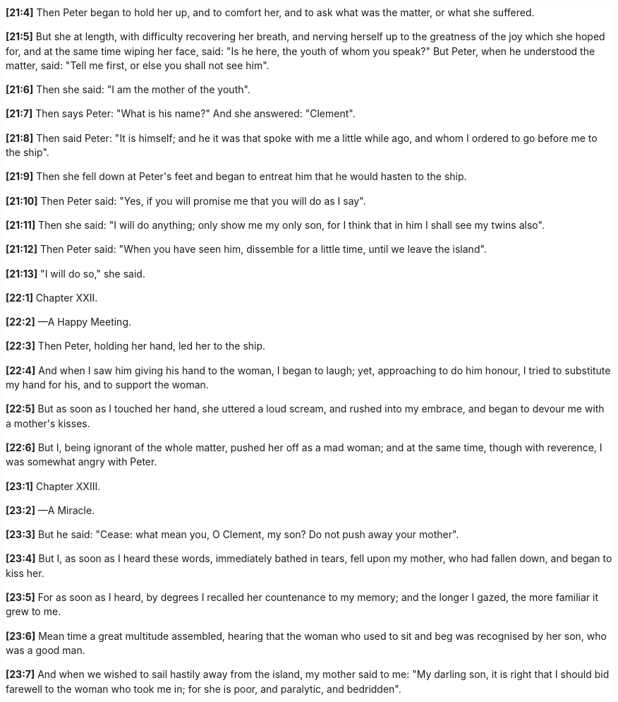 **[21:4]** Then Peter began to hold her up, and to comfort her, and to ask what was the matter, or what she suffered.

**[21:5]** But she at length, with difficulty recovering her breath, and nerving herself up to the greatness of the joy which she hoped for, and at the same time wiping her face, said: "Is he here, the youth of whom you speak?" But Peter, when he understood the matter, said: "Tell me first, or else you shall not see him".

**[21:6]** Then she said: "I am the mother of the youth".

**[21:7]** Then says Peter: "What is his name?" And she answered: "Clement".

**[21:8]** Then said Peter: "It is himself; and he it was that spoke with me a little while ago, and whom I ordered to go before me to the ship".

**[21:9]** Then she fell down at Peter's feet and began to entreat him that he would hasten to the ship.

**[21:10]** Then Peter said: "Yes, if you will promise me that you will do as I say".

**[21:11]** Then she said: "I will do anything; only show me my only son, for I think that in him I shall see my twins also".

**[21:12]** Then Peter said: "When you have seen him, dissemble for a little time, until we leave the island".

**[21:13]** "I will do so," she said.

**[22:1]** Chapter XXII.

**[22:2]** —A Happy Meeting.

**[22:3]** Then Peter, holding her hand, led her to the ship.

**[22:4]** And when I saw him giving his hand to the woman, I began to laugh; yet, approaching to do him honour, I tried to substitute my hand for his, and to support the woman.

**[22:5]** But as soon as I touched her hand, she uttered a loud scream, and rushed into my embrace, and began to devour me with a mother's kisses.

**[22:6]** But I, being ignorant of the whole matter, pushed her off as a mad woman; and at the same time, though with reverence, I was somewhat angry with Peter.

**[23:1]** Chapter XXIII.

**[23:2]** —A Miracle.

**[23:3]** But he said: "Cease: what mean you, O Clement, my son? Do not push away your mother".

**[23:4]** But I, as soon as I heard these words, immediately bathed in tears, fell upon my mother, who had fallen down, and began to kiss her.

**[23:5]** For as soon as I heard, by degrees I recalled her countenance to my memory; and the longer I gazed, the more familiar it grew to me.

**[23:6]** Mean time a great multitude assembled, hearing that the woman who used to sit and beg was recognised by her son, who was a good man.

**[23:7]** And when we wished to sail hastily away from the island, my mother said to me: "My darling son, it is right that I should bid farewell to the woman who took me in; for she is poor, and paralytic, and bedridden".
